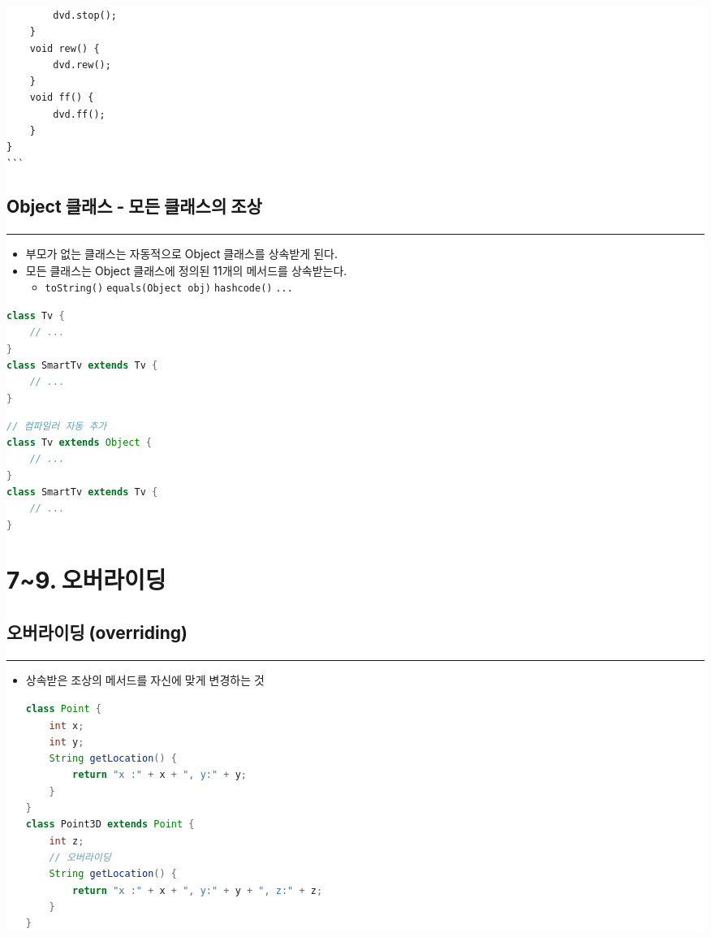     		dvd.stop();
    	}
    	void rew() {
    		dvd.rew();
    	}
    	void ff() {
    		dvd.ff();
    	}
    }
    ```

## Object 클래스 - 모든 클래스의 조상
---
- 부모가 없는 클래스는 자동적으로 Object 클래스를 상속받게 된다.
- 모든 클래스는 Object 클래스에 정의된 11개의 메서드를 상속받는다.
    - `toString()` `equals(Object obj)` `hashcode()` `...`
```java
class Tv {
	// ...
}
class SmartTv extends Tv {
	// ...
}
```
```java
// 컴파일러 자동 추가
class Tv extends Object {
	// ...
}
class SmartTv extends Tv {
	// ...
}
```

# 7~9. 오버라이딩

## 오버라이딩 (overriding)
---
- 상속받은 조상의 메서드를 자신에 맞게 변경하는 것
    ```java
    class Point {
    	int x;
    	int y;
    	String getLocation() {
    		return "x :" + x + ", y:" + y;
    	}
    }
    class Point3D extends Point {
    	int z;
    	// 오버라이딩
    	String getLocation() {
    		return "x :" + x + ", y:" + y + ", z:" + z;
    	}
    }
    ```
